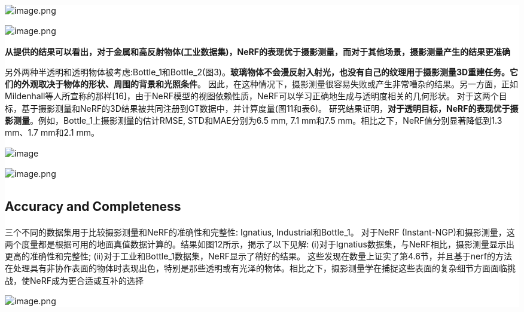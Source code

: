 ![image.png](https://raw.githubusercontent.com/qiyun71/Blog_images/main/pictures/20230812165937.png)

![image.png](https://raw.githubusercontent.com/qiyun71/Blog_images/main/pictures/20230812170049.png)

**从提供的结果可以看出，对于金属和高反射物体(工业数据集)，NeRF的表现优于摄影测量，而对于其他场景，摄影测量产生的结果更准确**

另外两种半透明和透明物体被考虑:Bottle_1和Bottle_2(图3)。**玻璃物体不会漫反射入射光，也没有自己的纹理用于摄影测量3D重建任务。它们的外观取决于物体的形状、周围的背景和光照条件**。
因此，在这种情况下，摄影测量很容易失败或产生非常嘈杂的结果。另一方面，正如Mildenhall等人所宣称的那样[16]，由于NeRF模型的视图依赖性质，NeRF可以学习正确地生成与透明度相关的几何形状。
对于这两个目标，基于摄影测量和NeRF的3D结果被共同注册到GT数据中，并计算度量(图11和表6)。
研究结果证明，**对于透明目标，NeRF的表现优于摄影测量**。例如，Bottle_1上摄影测量的估计RMSE, STD和MAE分别为6.5 mm, 7.1 mm和7.5 mm。相比之下，NeRF值分别显著降低到1.3 mm、1.7 mm和2.1 mm。

![image](https://raw.githubusercontent.com/qiyun71/Blog_images/main/pictures/20230812170239.png)

![image.png](https://raw.githubusercontent.com/qiyun71/Blog_images/main/pictures/20230812170320.png)


## Accuracy and Completeness

三个不同的数据集用于比较摄影测量和NeRF的准确性和完整性: Ignatius, Industrial和Bottle_1。
对于NeRF (Instant-NGP)和摄影测量，这两个度量都是根据可用的地面真值数据计算的。结果如图12所示，揭示了以下见解:
(i)对于Ignatius数据集，与NeRF相比，摄影测量显示出更高的准确性和完整性;
(ii)对于工业和Bottle_1数据集，NeRF显示了稍好的结果。
这些发现在数量上证实了第4.6节，并且基于nerf的方法在处理具有非协作表面的物体时表现出色，特别是那些透明或有光泽的物体。相比之下，摄影测量学在捕捉这些表面的复杂细节方面面临挑战，使NeRF成为更合适或互补的选择

![image.png](https://raw.githubusercontent.com/qiyun71/Blog_images/main/pictures/20230812170453.png)
